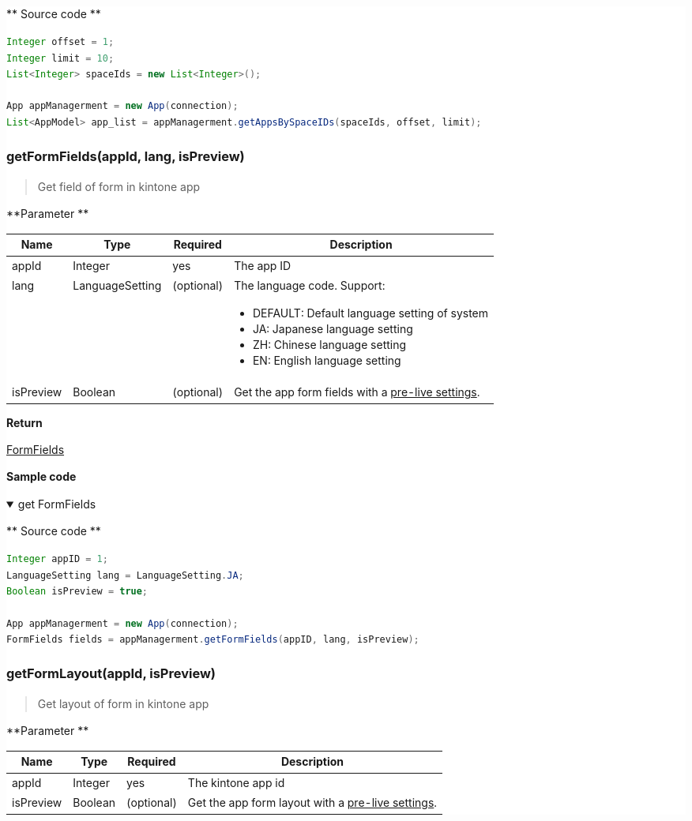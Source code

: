 ** Source code **

```java
Integer offset = 1;
Integer limit = 10;
List<Integer> spaceIds = new List<Integer>();

App appManagerment = new App(connection);
List<AppModel> app_list = appManagerment.getAppsBySpaceIDs(spaceIds, offset, limit);
```

</details>

### getFormFields(appId, lang, isPreview)

> Get field of form in kintone app

**Parameter **

| Name| Type| Required| Description |
| --- | --- | --- | --- |
| appId | Integer | yes | The app ID
| lang | LanguageSetting | (optional) | The language code. Support: <ul><li>DEFAULT: Default language setting of system </li><li>JA: Japanese language setting</li><li>ZH: Chinese language setting</li><li>EN: English language setting</li> |
| isPreview | Boolean | (optional) | Get the app form fields with a [pre-live settings](https://developer.kintone.io/hc/en-us/articles/115005509288).

**Return**

[FormFields](./form-fields/#formfields)

**Sample code**

<details class="tab-container" open>
<Summary>get FormFields</Summary>

** Source code **

```java
Integer appID = 1;
LanguageSetting lang = LanguageSetting.JA;
Boolean isPreview = true;

App appManagerment = new App(connection);
FormFields fields = appManagerment.getFormFields(appID, lang, isPreview);
```

</details>

### getFormLayout(appId, isPreview)

> Get layout of form in kintone app

**Parameter **

| Name| Type| Required| Description |
| --- | --- | --- | --- |
| appId | Integer | yes | The kintone app id
| isPreview | Boolean | (optional) | Get the app form layout with a [pre-live settings](https://developer.kintone.io/hc/en-us/articles/115005509288).
